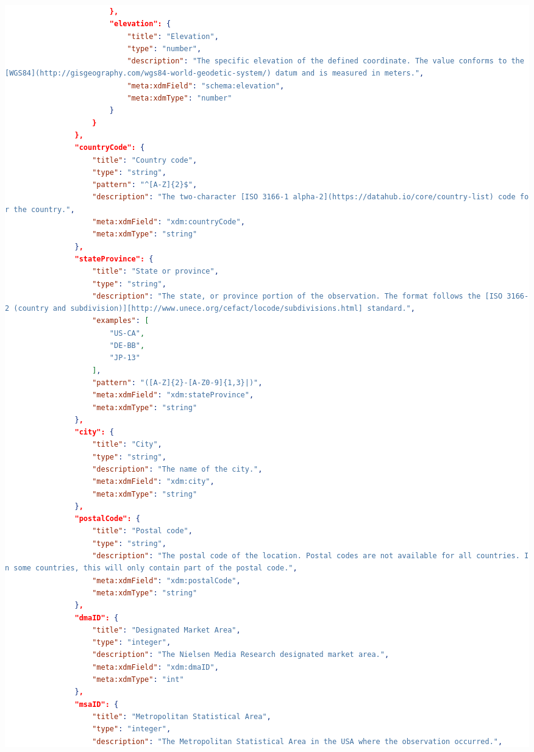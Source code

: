 ```JSON
                        },
                        "elevation": {
                            "title": "Elevation",
                            "type": "number",
                            "description": "The specific elevation of the defined coordinate. The value conforms to the [WGS84](http://gisgeography.com/wgs84-world-geodetic-system/) datum and is measured in meters.",
                            "meta:xdmField": "schema:elevation",
                            "meta:xdmType": "number"
                        }
                    }
                },
                "countryCode": {
                    "title": "Country code",
                    "type": "string",
                    "pattern": "^[A-Z]{2}$",
                    "description": "The two-character [ISO 3166-1 alpha-2](https://datahub.io/core/country-list) code for the country.",
                    "meta:xdmField": "xdm:countryCode",
                    "meta:xdmType": "string"
                },
                "stateProvince": {
                    "title": "State or province",
                    "type": "string",
                    "description": "The state, or province portion of the observation. The format follows the [ISO 3166-2 (country and subdivision)][http://www.unece.org/cefact/locode/subdivisions.html] standard.",
                    "examples": [
                        "US-CA",
                        "DE-BB",
                        "JP-13"
                    ],
                    "pattern": "([A-Z]{2}-[A-Z0-9]{1,3}|)",
                    "meta:xdmField": "xdm:stateProvince",
                    "meta:xdmType": "string"
                },
                "city": {
                    "title": "City",
                    "type": "string",
                    "description": "The name of the city.",
                    "meta:xdmField": "xdm:city",
                    "meta:xdmType": "string"
                },
                "postalCode": {
                    "title": "Postal code",
                    "type": "string",
                    "description": "The postal code of the location. Postal codes are not available for all countries. In some countries, this will only contain part of the postal code.",
                    "meta:xdmField": "xdm:postalCode",
                    "meta:xdmType": "string"
                },
                "dmaID": {
                    "title": "Designated Market Area",
                    "type": "integer",
                    "description": "The Nielsen Media Research designated market area.",
                    "meta:xdmField": "xdm:dmaID",
                    "meta:xdmType": "int"
                },
                "msaID": {
                    "title": "Metropolitan Statistical Area",
                    "type": "integer",
                    "description": "The Metropolitan Statistical Area in the USA where the observation occurred.",
```